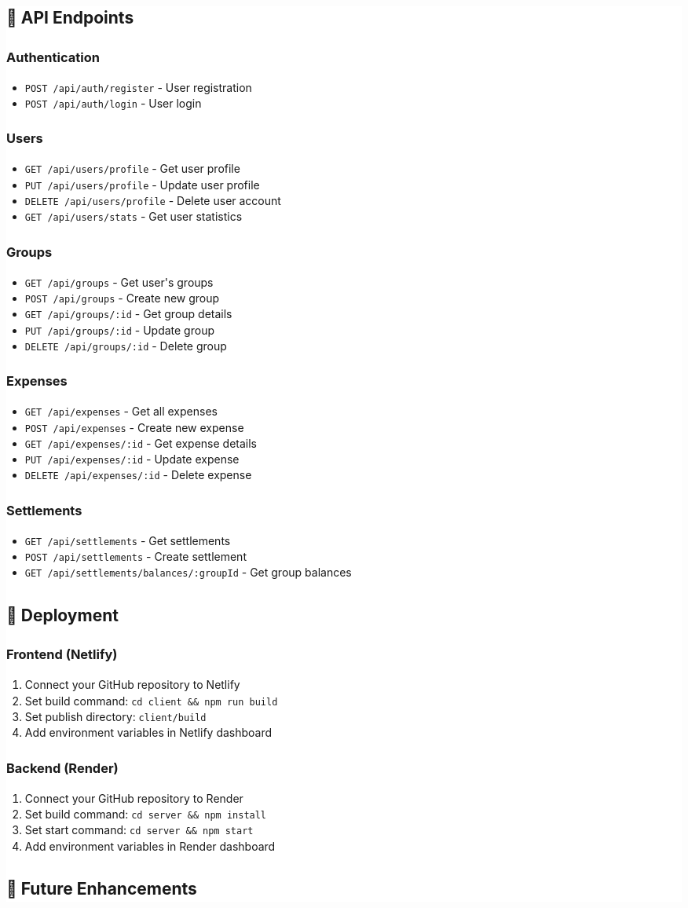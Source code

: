 ## 🔧 API Endpoints

### Authentication
- `POST /api/auth/register` - User registration
- `POST /api/auth/login` - User login

### Users
- `GET /api/users/profile` - Get user profile
- `PUT /api/users/profile` - Update user profile
- `DELETE /api/users/profile` - Delete user account
- `GET /api/users/stats` - Get user statistics

### Groups
- `GET /api/groups` - Get user's groups
- `POST /api/groups` - Create new group
- `GET /api/groups/:id` - Get group details
- `PUT /api/groups/:id` - Update group
- `DELETE /api/groups/:id` - Delete group

### Expenses
- `GET /api/expenses` - Get all expenses
- `POST /api/expenses` - Create new expense
- `GET /api/expenses/:id` - Get expense details
- `PUT /api/expenses/:id` - Update expense
- `DELETE /api/expenses/:id` - Delete expense

### Settlements
- `GET /api/settlements` - Get settlements
- `POST /api/settlements` - Create settlement
- `GET /api/settlements/balances/:groupId` - Get group balances

## 🚀 Deployment

### Frontend (Netlify)
1. Connect your GitHub repository to Netlify
2. Set build command: `cd client && npm run build`
3. Set publish directory: `client/build`
4. Add environment variables in Netlify dashboard

### Backend (Render)
1. Connect your GitHub repository to Render
2. Set build command: `cd server && npm install`
3. Set start command: `cd server && npm start`
4. Add environment variables in Render dashboard

## 🔮 Future Enhancements
